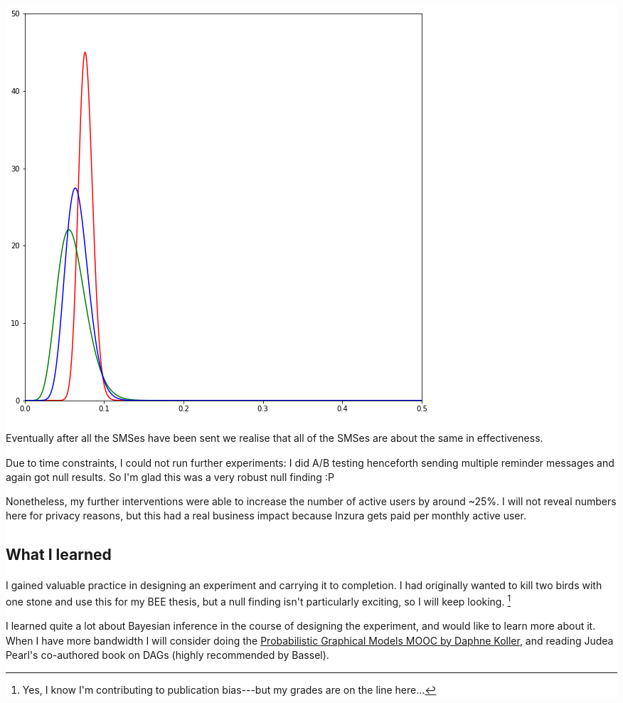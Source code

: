 ![](/img/sms_pipeloop/prior_5.png)

Eventually after all the SMSes have been sent we realise that all of the SMSes
are about the same in effectiveness.

Due to time constraints, I could not run further experiments: I did A/B testing
henceforth sending multiple reminder messages and again got null results. So
I'm glad this was a very robust null finding :P

Nonetheless, my further interventions were able to increase the number of
active users by around ~25%. I will not reveal numbers here for privacy
reasons, but this had a real business impact because Inzura gets paid per
monthly active user.

[^2]: The choice of a uniform prior was because I had never run an experiment like this before, and had no idea what the clickthrough rate of an SMS was supposed to be. For subsequent experiments I would initialise the priors at around a 0.07 click rate.

## What I learned

I gained valuable practice in designing an experiment and carrying it to
completion. I had originally wanted to kill two birds with one stone and use
this for my BEE thesis, but a null finding isn't particularly exciting, so I
will keep looking. [^3]

[^3]: Yes, I know I'm contributing to publication bias---but my grades are on the line here...

I learned quite a lot about Bayesian inference in the course of designing the
experiment, and would like to learn more about it. When I have more bandwidth I
will consider doing the [Probabilistic Graphical Models MOOC by Daphne
Koller](https://www.coursera.org/specializations/probabilistic-graphical-models),
and reading Judea Pearl's co-authored book on DAGs (highly recommended by Bassel).


[^1]: This is the problem of "best arm identification". For N > 2, it isn't optimal to pull all arms equally. If one arm is very obviously worse than the rest, the algorithm shouldn't waste time on pulling it more. [this paper](https://www.microsoft.com/en-us/research/wp-content/uploads/2017/01/COLT10_ABM.pdf) (Best Arm Identification in Multi-Armed Bandits) has more details. See also [this paper](https://icml.cc/Conferences/2009/papers/229.pdf) on Heoffding and Bernstein races where the objective is to try to establish the best action at a given confidence level with the fewest pulls.